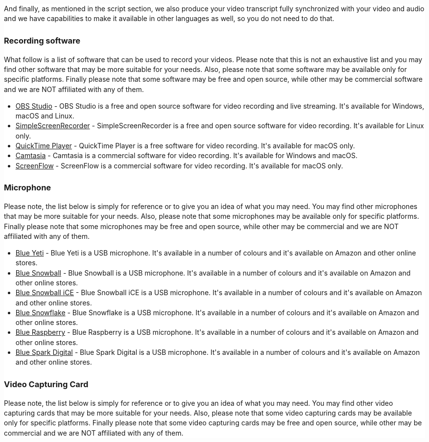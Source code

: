 And finally, as mentioned in the script section, we also produce your video transcript fully synchronized with your video and audio and we have capabilities to make it available in other languages as well, so you do not need to do that.

### Recording software

What follow is a list of software that can be used to record your videos. Please note that this is not an exhaustive list and you may find other software that may be more suitable for your needs. Also, please note that some software may be available only for specific platforms. Finally please note that some software may be free and open source, while other may be commercial software and we are NOT affiliated with any of them.

* [OBS Studio](https://obsproject.com/) - OBS Studio is a free and open source software for video recording and live streaming. It's available for Windows, macOS and Linux.
* [SimpleScreenRecorder](https://www.maartenbaert.be/simplescreenrecorder/) - SimpleScreenRecorder is a free and open source software for video recording. It's available for Linux only.
* [QuickTime Player](https://support.apple.com/en-gb/HT201066) - QuickTime Player is a free software for video recording. It's available for macOS only.
* [Camtasia](https://www.techsmith.com/video-editor.html) - Camtasia is a commercial software for video recording. It's available for Windows and macOS.
* [ScreenFlow](https://www.telestream.net/screenflow/overview.htm) - ScreenFlow is a commercial software for video recording. It's available for macOS only.

### Microphone

Please note, the list below is simply for reference or to give you an idea of what you may need. You may find other microphones that may be more suitable for your needs. Also, please note that some microphones may be available only for specific platforms. Finally please note that some microphones may be free and open source, while other may be commercial and we are NOT affiliated with any of them.

* [Blue Yeti](https://www.bluedesigns.com/products/yeti/) - Blue Yeti is a USB microphone. It's available in a number of colours and it's available on Amazon and other online stores.
* [Blue Snowball](https://www.bluedesigns.com/products/snowball/) - Blue Snowball is a USB microphone. It's available in a number of colours and it's available on Amazon and other online stores.
* [Blue Snowball iCE](https://www.bluedesigns.com/products/snowball-ice/) - Blue Snowball iCE is a USB microphone. It's available in a number of colours and it's available on Amazon and other online stores.
* [Blue Snowflake](https://www.bluedesigns.com/products/snowflake/) - Blue Snowflake is a USB microphone. It's available in a number of colours and it's available on Amazon and other online stores.
* [Blue Raspberry](https://www.bluedesigns.com/products/raspberry/) - Blue Raspberry is a USB microphone. It's available in a number of colours and it's available on Amazon and other online stores.
* [Blue Spark Digital](https://www.bluedesigns.com/products/spark-digital/) - Blue Spark Digital is a USB microphone. It's available in a number of colours and it's available on Amazon and other online stores.

### Video Capturing Card

Please note, the list below is simply for reference or to give you an idea of what you may need. You may find other video capturing cards that may be more suitable for your needs. Also, please note that some video capturing cards may be available only for specific platforms. Finally please note that some video capturing cards may be free and open source, while other may be commercial and we are NOT affiliated with any of them.
